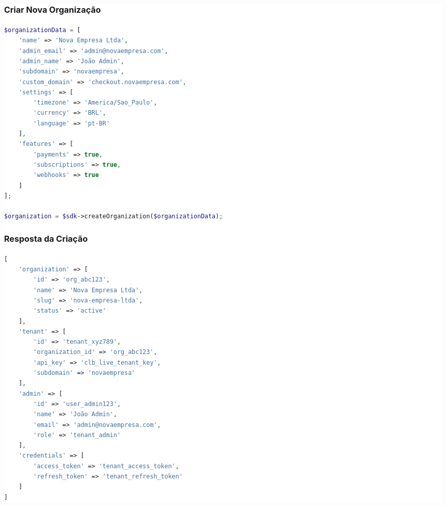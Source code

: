 ### Criar Nova Organização

```php
$organizationData = [
    'name' => 'Nova Empresa Ltda',
    'admin_email' => 'admin@novaempresa.com',
    'admin_name' => 'João Admin',
    'subdomain' => 'novaempresa',
    'custom_domain' => 'checkout.novaempresa.com',
    'settings' => [
        'timezone' => 'America/Sao_Paulo',
        'currency' => 'BRL',
        'language' => 'pt-BR'
    ],
    'features' => [
        'payments' => true,
        'subscriptions' => true,
        'webhooks' => true
    ]
];

$organization = $sdk->createOrganization($organizationData);
```

### Resposta da Criação

```php
[
    'organization' => [
        'id' => 'org_abc123',
        'name' => 'Nova Empresa Ltda',
        'slug' => 'nova-empresa-ltda',
        'status' => 'active'
    ],
    'tenant' => [
        'id' => 'tenant_xyz789',
        'organization_id' => 'org_abc123',
        'api_key' => 'clb_live_tenant_key',
        'subdomain' => 'novaempresa'
    ],
    'admin' => [
        'id' => 'user_admin123',
        'name' => 'João Admin',
        'email' => 'admin@novaempresa.com',
        'role' => 'tenant_admin'
    ],
    'credentials' => [
        'access_token' => 'tenant_access_token',
        'refresh_token' => 'tenant_refresh_token'
    ]
]
```
